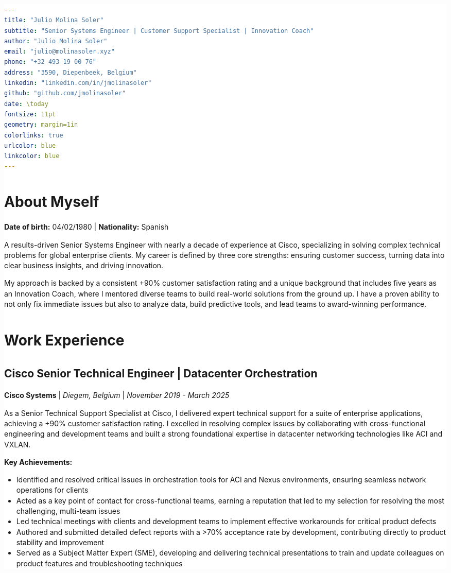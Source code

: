 ```yaml
---
title: "Julio Molina Soler"
subtitle: "Senior Systems Engineer | Customer Support Specialist | Innovation Coach"
author: "Julio Molina Soler"
email: "julio@molinasoler.xyz"
phone: "+32 493 19 00 76"
address: "3590, Diepenbeek, Belgium"
linkedin: "linkedin.com/in/jmolinasoler"
github: "github.com/jmolinasoler"
date: \today
fontsize: 11pt
geometry: margin=1in
colorlinks: true
urlcolor: blue
linkcolor: blue
---
```


# About Myself

**Date of birth:** 04/02/1980 | **Nationality:** Spanish

A results-driven Senior Systems Engineer with nearly a decade of experience at Cisco, specializing in solving complex technical problems for global enterprise clients. My career is defined by three core strengths: ensuring customer success, turning data into clear business insights, and driving innovation.

My approach is backed by a consistent +90% customer satisfaction rating and a unique background that includes five years as an Innovation Coach, where I mentored diverse teams to build real-world solutions from the ground up. I have a proven ability to not only fix immediate issues but also to analyze data, build predictive tools, and lead teams to award-winning performance.

# Work Experience

## Cisco Senior Technical Engineer | Datacenter Orchestration
**Cisco Systems** | *Diegem, Belgium* | *November 2019 - March 2025*

As a Senior Technical Support Specialist at Cisco, I delivered expert technical support for a suite of enterprise applications, achieving a +90% customer satisfaction rating. I excelled in resolving complex issues by collaborating with cross-functional engineering and development teams and built a strong foundational expertise in datacenter networking technologies like ACI and VXLAN.

**Key Achievements:**
- Identified and resolved critical issues in orchestration tools for ACI and Nexus environments, ensuring seamless network operations for clients
- Acted as a key point of contact for cross-functional teams, earning a reputation that led to my selection for resolving the most challenging, multi-team issues
- Led technical meetings with clients and development teams to implement effective workarounds for critical product defects
- Authored and submitted detailed defect reports with a >70% acceptance rate by development, contributing directly to product stability and improvement
- Served as a Subject Matter Expert (SME), developing and delivering technical presentations to train and update colleagues on product features and troubleshooting techniques
